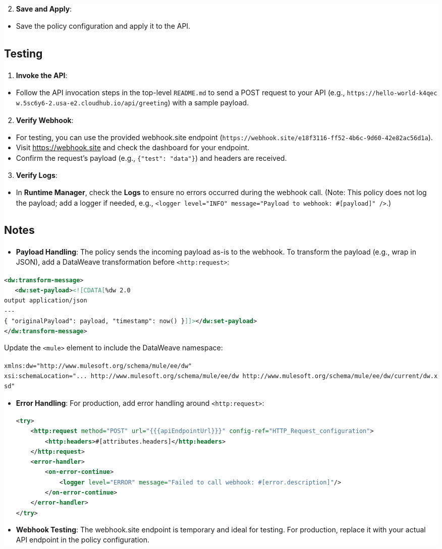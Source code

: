 2. **Save and Apply**:

- Save the policy configuration and apply it to the API.

## Testing

1. **Invoke the API**:

- Follow the API invocation steps in the top-level `README.md` to send a POST request to your API (e.g., `https://hello-world-k4qecw.5sc6y6-2.usa-e2.cloudhub.io/api/greeting`) with a sample payload.

2. **Verify Webhook**:

- For testing, you can use the provided webhook.site endpoint (`https://webhook.site/e18f3116-ff52-4b6c-9d60-42e82ac56d1a`).
- Visit https://webhook.site and check the dashboard for your endpoint.
- Confirm the request’s payload (e.g., `{"test": "data"}`) and headers are received.

3. **Verify Logs**:

- In **Runtime Manager**, check the **Logs** to ensure no errors occurred during the webhook call. (Note: This policy does not log the payload; add a logger if needed, e.g., `<logger level="INFO" message="Payload to webhook: #[payload]" />`.)

## Notes

- **Payload Handling**: The policy sends the incoming payload as-is to the webhook. To transform the payload (e.g., wrap in JSON), add a DataWeave transformation before `<http:request>`:

```xml
<dw:transform-message>
   <dw:set-payload><![CDATA[%dw 2.0
output application/json
---
{ "originalPayload": payload, "timestamp": now() }]]></dw:set-payload>
</dw:transform-message>
```

Update the `<mule>` element to include the DataWeave namespace:

```xml
xmlns:dw="http://www.mulesoft.org/schema/mule/ee/dw"
xsi:schemaLocation="... http://www.mulesoft.org/schema/mule/ee/dw http://www.mulesoft.org/schema/mule/ee/dw/current/dw.xsd"
```

- **Error Handling**: For production, add error handling around `<http:request>`:

  ```xml
  <try>
      <http:request method="POST" url="{{{apiEndpointUrl}}}" config-ref="HTTP_Request_configuration">
          <http:headers>#[attributes.headers]</http:headers>
      </http:request>
      <error-handler>
          <on-error-continue>
              <logger level="ERROR" message="Failed to call webhook: #[error.description]"/>
          </on-error-continue>
      </error-handler>
  </try>
  ```

- **Webhook Testing**: The webhook.site endpoint is temporary and ideal for testing. For production, replace it with your actual API endpoint in the policy configuration.